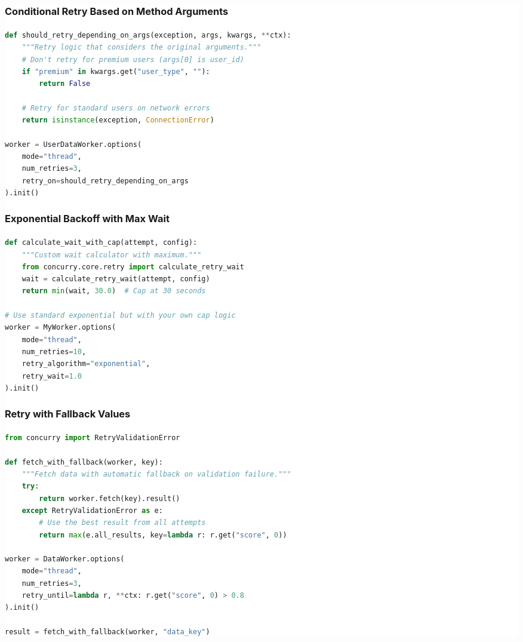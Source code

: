 ### Conditional Retry Based on Method Arguments

```python
def should_retry_depending_on_args(exception, args, kwargs, **ctx):
    """Retry logic that considers the original arguments."""
    # Don't retry for premium users (args[0] is user_id)
    if "premium" in kwargs.get("user_type", ""):
        return False
    
    # Retry for standard users on network errors
    return isinstance(exception, ConnectionError)

worker = UserDataWorker.options(
    mode="thread",
    num_retries=3,
    retry_on=should_retry_depending_on_args
).init()
```

### Exponential Backoff with Max Wait

```python
def calculate_wait_with_cap(attempt, config):
    """Custom wait calculator with maximum."""
    from concurry.core.retry import calculate_retry_wait
    wait = calculate_retry_wait(attempt, config)
    return min(wait, 30.0)  # Cap at 30 seconds

# Use standard exponential but with your own cap logic
worker = MyWorker.options(
    mode="thread",
    num_retries=10,
    retry_algorithm="exponential",
    retry_wait=1.0
).init()
```

### Retry with Fallback Values

```python
from concurry import RetryValidationError

def fetch_with_fallback(worker, key):
    """Fetch data with automatic fallback on validation failure."""
    try:
        return worker.fetch(key).result()
    except RetryValidationError as e:
        # Use the best result from all attempts
        return max(e.all_results, key=lambda r: r.get("score", 0))

worker = DataWorker.options(
    mode="thread",
    num_retries=3,
    retry_until=lambda r, **ctx: r.get("score", 0) > 0.8
).init()

result = fetch_with_fallback(worker, "data_key")
```
